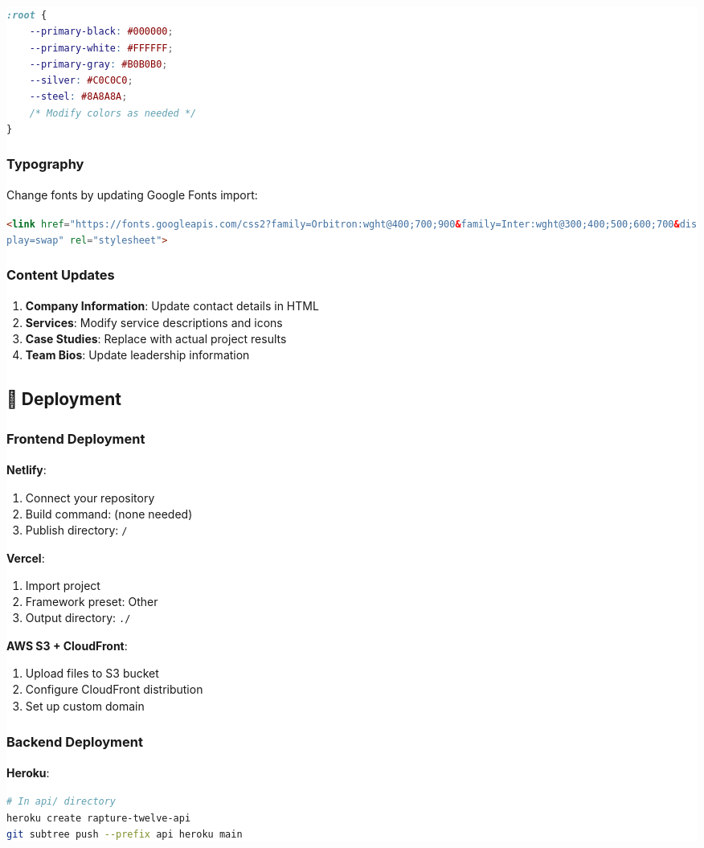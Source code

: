 ```css
:root {
    --primary-black: #000000;
    --primary-white: #FFFFFF;
    --primary-gray: #B0B0B0;
    --silver: #C0C0C0;
    --steel: #8A8A8A;
    /* Modify colors as needed */
}
```

### Typography

Change fonts by updating Google Fonts import:

```html
<link href="https://fonts.googleapis.com/css2?family=Orbitron:wght@400;700;900&family=Inter:wght@300;400;500;600;700&display=swap" rel="stylesheet">
```

### Content Updates

1. **Company Information**: Update contact details in HTML
2. **Services**: Modify service descriptions and icons
3. **Case Studies**: Replace with actual project results
4. **Team Bios**: Update leadership information

## 🚀 Deployment

### Frontend Deployment

**Netlify**:
1. Connect your repository
2. Build command: (none needed)
3. Publish directory: `/`

**Vercel**:
1. Import project
2. Framework preset: Other
3. Output directory: `./`

**AWS S3 + CloudFront**:
1. Upload files to S3 bucket
2. Configure CloudFront distribution
3. Set up custom domain

### Backend Deployment

**Heroku**:
```bash
# In api/ directory
heroku create rapture-twelve-api
git subtree push --prefix api heroku main
```
